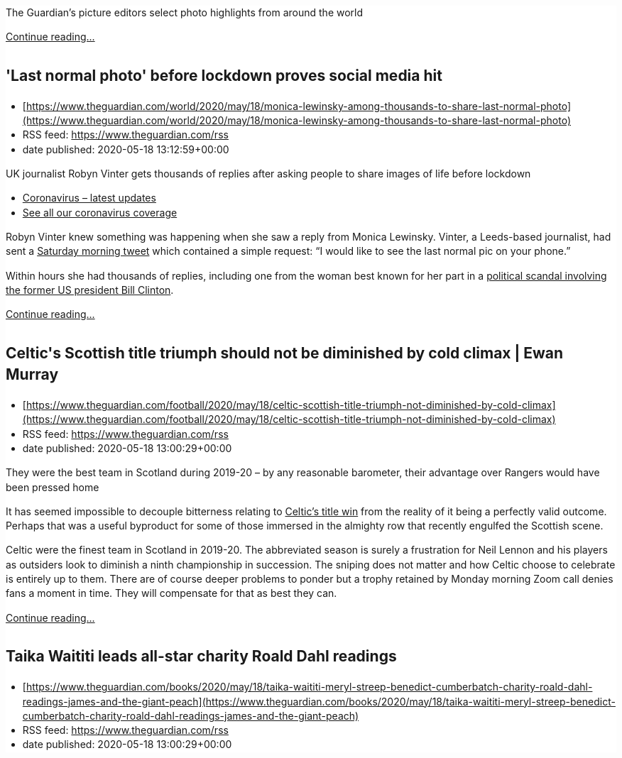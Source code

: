 <p>The Guardian’s picture editors select photo highlights from around the world</p> <a href="https://www.theguardian.com/news/gallery/2020/may/18/reopenings-protests-and-a-dolphin-in-the-bosphorus">Continue reading...</a>

## 'Last normal photo' before lockdown proves social media hit
 - [https://www.theguardian.com/world/2020/may/18/monica-lewinsky-among-thousands-to-share-last-normal-photo](https://www.theguardian.com/world/2020/may/18/monica-lewinsky-among-thousands-to-share-last-normal-photo)
 - RSS feed: https://www.theguardian.com/rss
 - date published: 2020-05-18 13:12:59+00:00

<p>UK journalist Robyn Vinter gets thousands of replies after asking people to share images of life before lockdown</p><ul><li><a href="https://www.theguardian.com/world/series/coronavirus-live/latest">Coronavirus – latest updates</a></li><li><a href="https://www.theguardian.com/world/coronavirus-outbreak">See all our coronavirus coverage</a></li></ul><p>Robyn Vinter knew something was happening when she saw a reply from Monica Lewinsky. Vinter, a Leeds-based journalist, had sent a <a href="https://twitter.com/RobynVinter/status/1261604559597830145">Saturday morning tweet</a> which contained a simple request: “I would like to see the last normal pic on your phone.”</p><p>Within hours she had thousands of replies, including one from the woman best known for her part in a <a href="https://www.theguardian.com/technology/2016/apr/16/monica-lewinsky-shame-sticks-like-tar-jon-ronson">political scandal involving the former US president Bill Clinton</a>.</p> <a href="https://www.theguardian.com/world/2020/may/18/monica-lewinsky-among-thousands-to-share-last-normal-photo">Continue reading...</a>

## Celtic's Scottish title triumph should not be diminished by cold climax | Ewan Murray
 - [https://www.theguardian.com/football/2020/may/18/celtic-scottish-title-triumph-not-diminished-by-cold-climax](https://www.theguardian.com/football/2020/may/18/celtic-scottish-title-triumph-not-diminished-by-cold-climax)
 - RSS feed: https://www.theguardian.com/rss
 - date published: 2020-05-18 13:00:29+00:00

<p>They were the best team in Scotland during 2019-20 – by any reasonable barometer, their advantage over Rangers would have been pressed home</p><p>It has seemed impossible to decouple bitterness relating to <a href="https://www.theguardian.com/football/2020/may/18/celtic-confirmed-as-scottish-champions-and-hearts-relegated-from-premiership">Celtic’s </a><a href="https://www.theguardian.com/football/2020/may/18/celtic-confirmed-as-scottish-champions-and-hearts-relegated-from-premiership">title win</a> from the reality of it being a perfectly valid outcome. Perhaps that was a useful byproduct for some of those immersed in the almighty row that recently engulfed the Scottish scene.</p><p>Celtic were the finest team in Scotland in 2019-20. The abbreviated season is surely a frustration for Neil Lennon and his players as outsiders look to diminish a ninth championship in succession. The sniping does not matter and how Celtic choose to celebrate is entirely up to them. There are of course deeper problems to ponder but a trophy retained by Monday morning Zoom call denies fans a moment in time. They will compensate for that as best they can.</p> <a href="https://www.theguardian.com/football/2020/may/18/celtic-scottish-title-triumph-not-diminished-by-cold-climax">Continue reading...</a>

## Taika Waititi leads all-star charity Roald Dahl readings
 - [https://www.theguardian.com/books/2020/may/18/taika-waititi-meryl-streep-benedict-cumberbatch-charity-roald-dahl-readings-james-and-the-giant-peach](https://www.theguardian.com/books/2020/may/18/taika-waititi-meryl-streep-benedict-cumberbatch-charity-roald-dahl-readings-james-and-the-giant-peach)
 - RSS feed: https://www.theguardian.com/rss
 - date published: 2020-05-18 13:00:29+00:00
